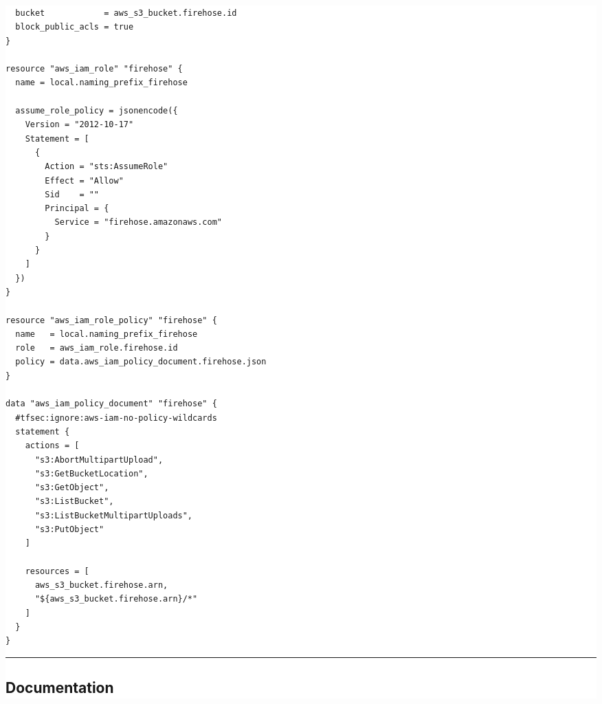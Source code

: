 ```hcl
  bucket            = aws_s3_bucket.firehose.id
  block_public_acls = true
}

resource "aws_iam_role" "firehose" {
  name = local.naming_prefix_firehose

  assume_role_policy = jsonencode({
    Version = "2012-10-17"
    Statement = [
      {
        Action = "sts:AssumeRole"
        Effect = "Allow"
        Sid    = ""
        Principal = {
          Service = "firehose.amazonaws.com"
        }
      }
    ]
  })
}

resource "aws_iam_role_policy" "firehose" {
  name   = local.naming_prefix_firehose
  role   = aws_iam_role.firehose.id
  policy = data.aws_iam_policy_document.firehose.json
}

data "aws_iam_policy_document" "firehose" {
  #tfsec:ignore:aws-iam-no-policy-wildcards
  statement {
    actions = [
      "s3:AbortMultipartUpload",
      "s3:GetBucketLocation",
      "s3:GetObject",
      "s3:ListBucket",
      "s3:ListBucketMultipartUploads",
      "s3:PutObject"
    ]

    resources = [
      aws_s3_bucket.firehose.arn,
      "${aws_s3_bucket.firehose.arn}/*"
    ]
  }
}
```
----

## Documentation
